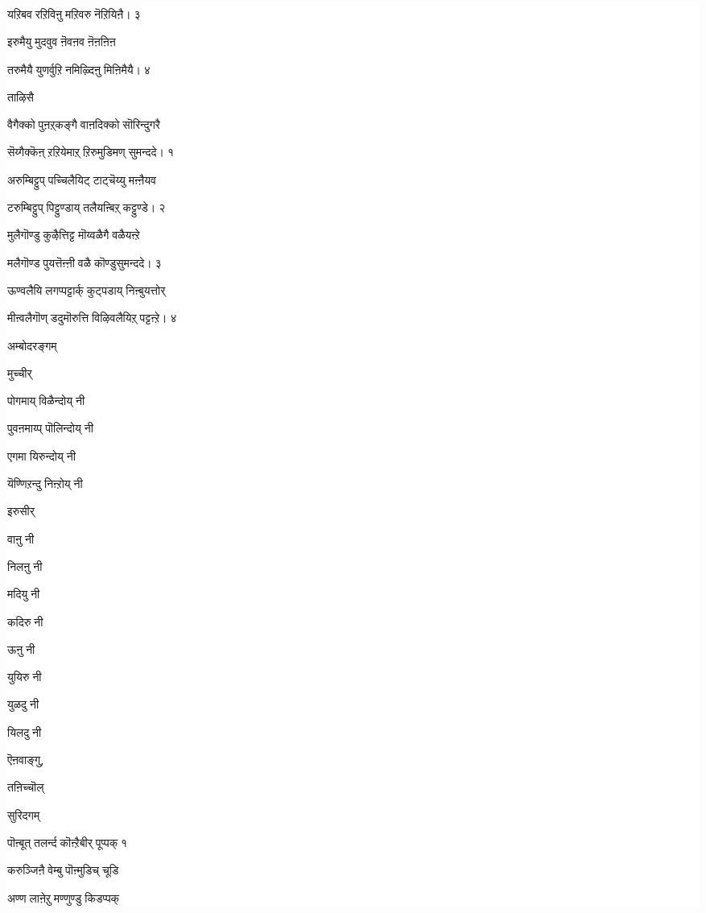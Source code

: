 यऱिबव रऱिविऩु मऱिवरु नॆऱियिऩै। ३

इरुमैयु मुदवुव ऩॆवऩव ऩॆऩऩिऩ  
  
तरुमैयै युणर्वुऱि नमिऴ्दिऩु मिऩिमैयै। ४

ताऴिसै

वैगैक्को पुऩऱ्‌कङ्गै वाऩदिक्को सॊरिन्दुगरै  
  
सॆय्गैक्कॆऩ् ऱऱियेमाऱ्‌ ऱिरुमुडिमण् सुमन्ददे।  १

अरुम्बिट्टुप् पच्चिलैयिट् टाट्चॆय्यु मऩ्ऩैयव  
  
टरुम्बिट्टुप् पिट्टुण्डाय् तलैयऩ्बिऱ्‌ कट्टुण्डे। २

मुलैगॊण्डु कुऴैत्तिट्ट मॊय्वळैगै वळैयऩ्ऱे  
  
मलैगॊण्ड पुयत्तॆऩ्ऩी वळै कॊण्डुसुमन्ददे। ३

ऊण्वलैयि लगप्पट्टार्क् कुट्पडाय् निऩ्बुयत्तोर्  
  
मीऩ्वलैगॊण् डदुमॊरुत्ति विऴिवलैयिऱ्‌ पट्टऩ्ऱे। ४

अम्बोदरङ्गम्  
  
मुच्चीर्

पोगमाय् विळैन्दोय् नी  
  
पुवऩमाय्प् पॊलिन्दोय् नी   
  
एगमा यिरुन्दोय् नी  
  
यॆण्णिऱन्दु निऩ्ऱोय् नी

इरुसीर्

वाऩु नी                   
  
निलऩु नी  
  
मदियु नी  
  
कदिरु नी  
  
ऊऩु नी  
  
युयिरु नी  
  
युळदु नी  
  
यिलदु नी  
  
ऎऩवाङ्गु,

तऩिच्चॊल्  
  
सुरिदगम्

पॊऩ्बूत् तलर्न्द कॊऩ्ऱैबीर् पूप्पक्   १  
  
करुञ्जिऩै वेम्बु पॊऩ्मुडिच् चूडि  
  
अण्ण लाऩेऱु मण्णुण्डु किडप्पक्  
  
